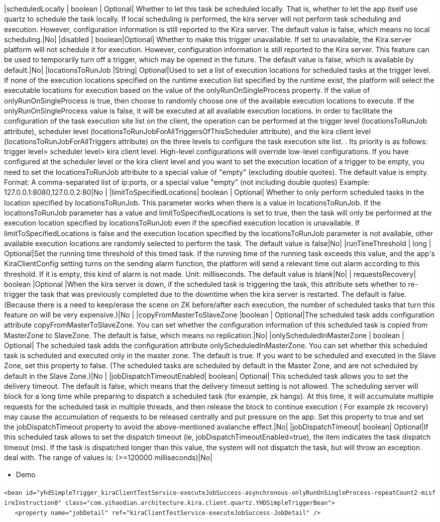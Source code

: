  |scheduledLocally	 | boolean	| Optional| Whether to let this task be scheduled locally. That is, whether to let the app itself use quartz to schedule the task locally. If local scheduling is performed, the kira server will not perform task scheduling and execution. However, configuration information is still reported to the Kira server. The default value is false, which means no local scheduling.|No|
 |disabled	| boolean|Optional| Whether to make this trigger unavailable. If set to unavailable, the Kira server platform will not schedule it for execution. However, configuration information is still reported to the Kira server. This feature can be used to temporarily turn off a trigger, which may be opened in the future. The default value is false, which is available by default.|No|
 |locationsToRunJob |String| Optional|Used to set a list of execution locations for scheduled tasks at the trigger level. If none of the execution locations specified on the runtime execution list specified by the runtime exist, the platform will select the executable locations for execution based on the value of the onlyRunOnSingleProcess property. If the value of onlyRunOnSingleProcess is true, then choose to randomly choose one of the available execution locations to execute. If the onlyRunOnSingleProcess value is false, it will be executed at all available execution locations. In order to facilitate the configuration of the task execution site list on the client, the operation can be performed at the trigger level (locationsToRunJob attribute), scheduler level (locationsToRunJobForAllTriggersOfThisScheduler attribute), and the kira client level (locationsToRunJobForAllTriggers attribute) on the three levels to configure the task execution site list. . Its priority is as follows: trigger level> scheduler level> kira client level. High-level configurations will override low-level configurations. If you have configured at the scheduler level or the kira client level and you want to set the execution location of a trigger to be empty, you need to set the locationsToRunJob attribute to a special value of "empty" (excluding double quotes). The default value is empty. Format: A comma-separated list of ip:ports, or a special value "empty" (not including double quotes) Example: 127.0.0.1:8080,127.0.0.2:80|No |
 |limitToSpecifiedLocations| boolean | Optional| Whether to only perform scheduled tasks in the location specified by locationsToRunJob. This parameter works when there is a value in locationsToRunJob. If the locationsToRunJob parameter has a value and limitToSpecifiedLocations is set to true, then the task will only be performed at the execution location specified by locationsToRunJob even if the specified execution location is unavailable. If limitToSpecifiedLocations is false and the execution location specified by the locationsToRunJob parameter is not available, other available execution locations are randomly selected to perform the task. The default value is false|No|
 |runTimeThreshold | long | Optional|Set the running time threshold of this timed task. If the running time of the running task exceeds this value, and the app's KiraClientConfig setting turns on the sending alarm function, the platform will send a relevant time out alarm according to this threshold. If it is empty, this kind of alarm is not made. Unit: milliseconds. The default value is blank|No|
 | requestsRecovery| boolean |Optional |When the kira server is down, if the scheduled task is triggering the task, this attribute sets whether to re-trigger the task that was previously completed due to the downtime when the kira server is restarted. The default is false. (Because there is a need to keep/erase the scene on ZK before/after each execution, the number of scheduled tasks that turn this feature on will be very expensive.)|No |
 |copyFromMasterToSlaveZone |boolean | Optional|The scheduled task adds configuration attribute copyFromMasterToSlaveZone. You can set whether the configuration information of this scheduled task is copied from MasterZone to SlaveZone. The default is false, which means no replication.|No|
 |onlyScheduledInMasterZone | boolean | Optional| The scheduled task adds the configuration attribute onlyScheduledInMasterZone. You can set whether this scheduled task is scheduled and executed only in the master zone. The default is true. If you want to be scheduled and executed in the Slave Zone, set this property to false. (The scheduled tasks are scheduled by default in the Master Zone, and are not scheduled by default in the Slave Zone.)|No |
 |jobDispatchTimeoutEnabled| boolean| Optional| This scheduled task allows you to set the delivery timeout. The default is false, which means that the delivery timeout setting is not allowed. The scheduling server will block for a long time while preparing to dispatch a scheduled task (for example, zk hangs). At this time, it will accumulate multiple requests for the scheduled task in multiple threads, and then release the block to continue execution ( For example zk recovery) may cause the accumulation of requests to be released centrally and put pressure on the app. Set this property to true and set the jobDispatchTimeout property to avoid the above-mentioned avalanche effect.|No|
 |jobDispatchTimeout| boolean| Optional|If this scheduled task allows to set the dispatch timeout (ie, jobDispatchTimeoutEnabled=true), the item indicates the task dispatch timeout (ms). If the task is dispatched longer than this value, the system will not dispatch the task, but will throw an exception. deal with. The range of values ​​is: (>=120000 milliseconds)|No|
 
 
 
 * Demo
 
 ```
 <bean id="yhdSimpleTrigger_kiraClientTestService-executeJobSuccess-asynchronous-onlyRunOnSingleProcess-repeatCount2-misfireInstruction0" class="com.yihaodian.architecture.kira.client.quartz.YHDSimpleTriggerBean">
    <property name="jobDetail" ref="kiraClientTestService-executeJobSuccess-JobDetail" />
 ```